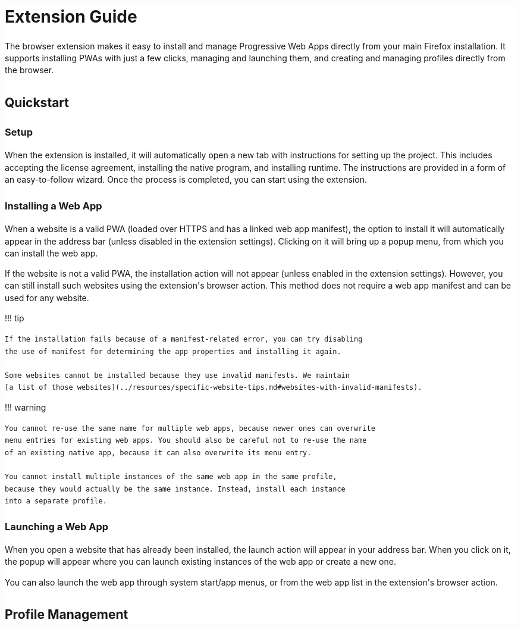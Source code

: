 # Extension Guide

The browser extension makes it easy to install and manage Progressive Web Apps directly
from your main Firefox installation. It supports installing PWAs with just a few clicks,
managing and launching them, and creating and managing profiles directly from the browser.

## Quickstart

### Setup

When the extension is installed, it will automatically open a new tab with instructions
for setting up the project. This includes accepting the license agreement, installing the
native program, and installing runtime. The instructions are provided in a form of an
easy-to-follow wizard. Once the process is completed, you can start using the extension.

### Installing a Web App

When a website is a valid PWA (loaded over HTTPS and has a linked web app manifest), the
option to install it will automatically appear in the address bar (unless disabled in the
extension settings). Clicking on it will bring up a popup menu, from which you can install
the web app.

If the website is not a valid PWA, the installation action will not appear (unless enabled
in the extension settings). However, you can still install such websites using the extension's
browser action. This method does not require a web app manifest and can be used for any website.

!!! tip

    If the installation fails because of a manifest-related error, you can try disabling
    the use of manifest for determining the app properties and installing it again.

    Some websites cannot be installed because they use invalid manifests. We maintain
    [a list of those websites](../resources/specific-website-tips.md#websites-with-invalid-manifests).

!!! warning

    You cannot re-use the same name for multiple web apps, because newer ones can overwrite
    menu entries for existing web apps. You should also be careful not to re-use the name
    of an existing native app, because it can also overwrite its menu entry.

    You cannot install multiple instances of the same web app in the same profile,
    because they would actually be the same instance. Instead, install each instance
    into a separate profile.

### Launching a Web App

When you open a website that has already been installed, the launch action will appear
in your address bar. When you click on it, the popup will appear where you can launch
existing instances of the web app or create a new one.

You can also launch the web app through system start/app menus, or from the web app list
in the extension's browser action.

## Profile Management
